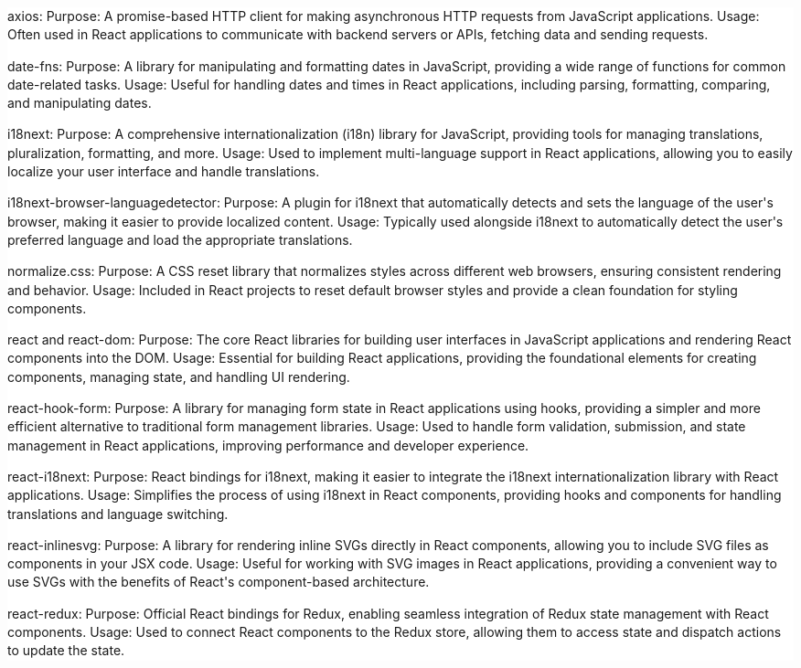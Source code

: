 axios:
Purpose: A promise-based HTTP client for making asynchronous HTTP requests from JavaScript applications.
Usage: Often used in React applications to communicate with backend servers or APIs, fetching data and sending requests.

date-fns:
Purpose: A library for manipulating and formatting dates in JavaScript, providing a wide range of functions for common date-related tasks.
Usage: Useful for handling dates and times in React applications, including parsing, formatting, comparing, and manipulating dates.

i18next:
Purpose: A comprehensive internationalization (i18n) library for JavaScript, providing tools for managing translations, pluralization, formatting, and more.
Usage: Used to implement multi-language support in React applications, allowing you to easily localize your user interface and handle translations.

i18next-browser-languagedetector:
Purpose: A plugin for i18next that automatically detects and sets the language of the user's browser, making it easier to provide localized content.
Usage: Typically used alongside i18next to automatically detect the user's preferred language and load the appropriate translations.

normalize.css:
Purpose: A CSS reset library that normalizes styles across different web browsers, ensuring consistent rendering and behavior.
Usage: Included in React projects to reset default browser styles and provide a clean foundation for styling components.

react and react-dom:
Purpose: The core React libraries for building user interfaces in JavaScript applications and rendering React components into the DOM.
Usage: Essential for building React applications, providing the foundational elements for creating components, managing state, and handling UI rendering.

react-hook-form:
Purpose: A library for managing form state in React applications using hooks, providing a simpler and more efficient alternative to traditional form management libraries.
Usage: Used to handle form validation, submission, and state management in React applications, improving performance and developer experience.

react-i18next:
Purpose: React bindings for i18next, making it easier to integrate the i18next internationalization library with React applications.
Usage: Simplifies the process of using i18next in React components, providing hooks and components for handling translations and language switching.

react-inlinesvg:
Purpose: A library for rendering inline SVGs directly in React components, allowing you to include SVG files as components in your JSX code.
Usage: Useful for working with SVG images in React applications, providing a convenient way to use SVGs with the benefits of React's component-based architecture.

react-redux:
Purpose: Official React bindings for Redux, enabling seamless integration of Redux state management with React components.
Usage: Used to connect React components to the Redux store, allowing them to access state and dispatch actions to update the state.
